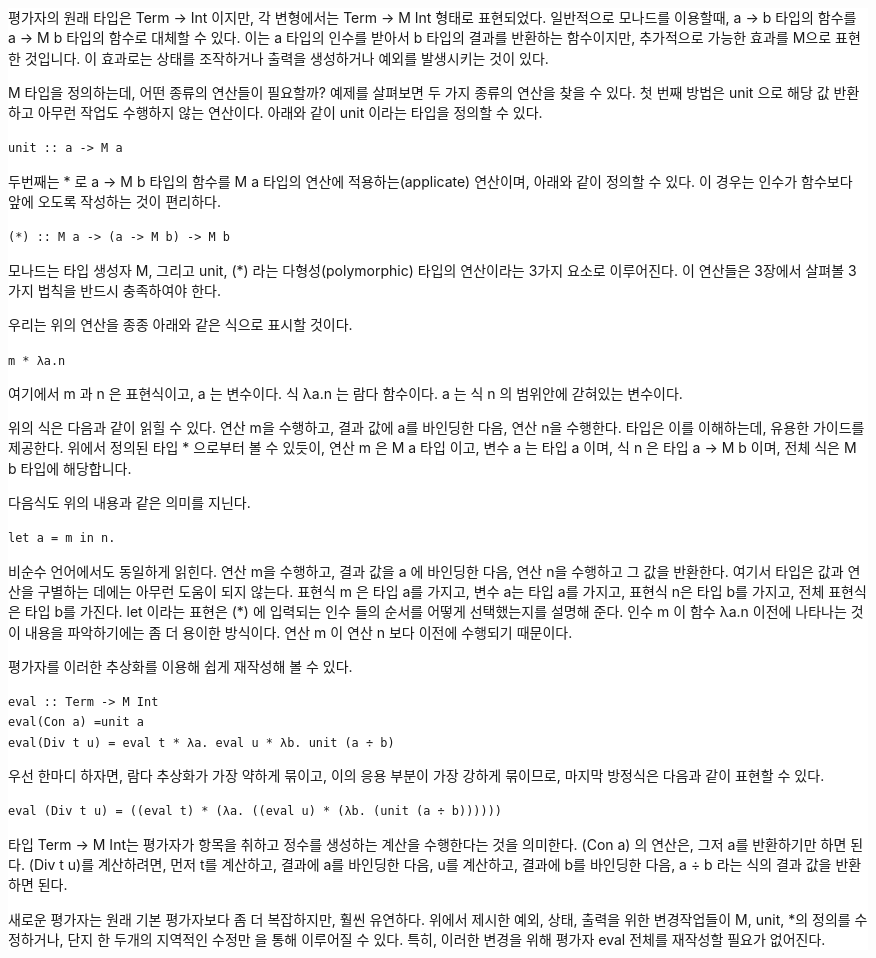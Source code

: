 평가자의 원래 타입은 Term -> Int 이지만, 각 변형에서는 Term -> M Int 형태로 표현되었다. 일반적으로 모나드를 이용할때, a -> b 타입의 함수를 a -> M b 타입의 함수로 대체할 수 있다. 이는 a 타입의 인수를 받아서 b 타입의 결과를 반환하는 함수이지만, 추가적으로 가능한 효과를 M으로 표현한 것입니다. 이 효과로는 상태를 조작하거나 출력을 생성하거나 예외를 발생시키는 것이 있다.

M 타입을 정의하는데, 어떤 종류의 연산들이 필요할까? 예제를 살펴보면 두 가지 종류의 연산을 찾을 수 있다. 첫 번째 방법은 unit 으로 해당 값 반환하고 아무런 작업도 수행하지 않는 연산이다. 아래와 같이 unit 이라는 타입을 정의할 수 있다.

```
unit :: a -> M a
```

두번째는 \* 로 a -> M b 타입의 함수를 M a 타입의 연산에 적용하는(applicate) 연산이며, 아래와 같이 정의할 수 있다. 이 경우는 인수가 함수보다 앞에 오도록 작성하는 것이 편리하다.

```
(*) :: M a -> (a -> M b) -> M b
```

모나드는 타입 생성자 M, 그리고 unit, (\*) 라는 다형성(polymorphic) 타입의 연산이라는 3가지 요소로 이루어진다. 이 연산들은 3장에서 살펴볼 3가지 법칙을 반드시 충족하여야 한다.

우리는 위의 연산을 종종 아래와 같은 식으로 표시할 것이다.

```
m * λa.n
```

여기에서 m 과 n 은 표현식이고, a 는 변수이다. 식 λa.n 는 람다 함수이다. a 는 식 n 의 범위안에 갇혀있는 변수이다.

위의 식은 다음과 같이 읽힐 수 있다. 연산 m을 수행하고, 결과 값에 a를 바인딩한 다음, 연산 n을 수행한다. 타입은 이를 이해하는데, 유용한 가이드를 제공한다. 위에서 정의된 타입 \* 으로부터 볼 수 있듯이, 연산 m 은 M a 타입 이고, 변수 a 는 타입 a 이며, 식 n 은 타입 a -> M b 이며, 전체 식은 M b 타입에 해당합니다.

다음식도 위의 내용과 같은 의미를 지닌다.

```
let a = m in n.
```

비순수 언어에서도 동일하게 읽힌다. 연산 m을 수행하고, 결과 값을 a 에 바인딩한 다음, 연산 n을 수행하고 그 값을 반환한다. 여기서 타입은 값과 연산을 구별하는 데에는 아무런 도움이 되지 않는다. 표현식 m 은 타입 a를 가지고, 변수 a는 타입 a를 가지고, 표현식 n은 타입 b를 가지고, 전체 표현식은 타입 b를 가진다. let 이라는 표현은 (\*) 에 입력되는 인수 들의 순서를 어떻게 선택했는지를 설명해 준다. 인수 m 이 함수 λa.n 이전에 나타나는 것이 내용을 파악하기에는 좀 더 용이한 방식이다. 연산 m 이 연산 n 보다 이전에 수행되기 때문이다.

평가자를 이러한 추상화를 이용해 쉽게 재작성해 볼 수 있다.

```
eval :: Term -> M Int
eval(Con a) =unit a
eval(Div t u) = eval t * λa. eval u * λb. unit (a ÷ b)
```

우선 한마디 하자면, 람다 추상화가 가장 약하게 묶이고, 이의 응용 부분이 가장 강하게 묶이므로, 마지막 방정식은 다음과 같이 표현할 수 있다.

```
eval (Div t u) = ((eval t) * (λa. ((eval u) * (λb. (unit (a ÷ b))))))
```

타입 Term -> M Int는 평가자가 항목을 취하고 정수를 생성하는 계산을 수행한다는 것을 의미한다. (Con a) 의 연산은, 그저 a를 반환하기만 하면 된다. (Div t u)를 계산하려면, 먼저 t를 계산하고, 결과에 a를 바인딩한 다음, u를 계산하고, 결과에 b를 바인딩한 다음, a ÷ b 라는 식의 결과 값을 반환하면 된다.

새로운 평가자는 원래 기본 평가자보다 좀 더 복잡하지만, 훨씬 유연하다. 위에서 제시한 예외, 상태, 출력을 위한 변경작업들이 M, unit, \*의 정의를 수정하거나, 단지 한 두개의 지역적인 수정만 을 통해 이루어질 수 있다. 특히, 이러한 변경을 위해 평가자 eval 전체를 재작성할 필요가 없어진다.
